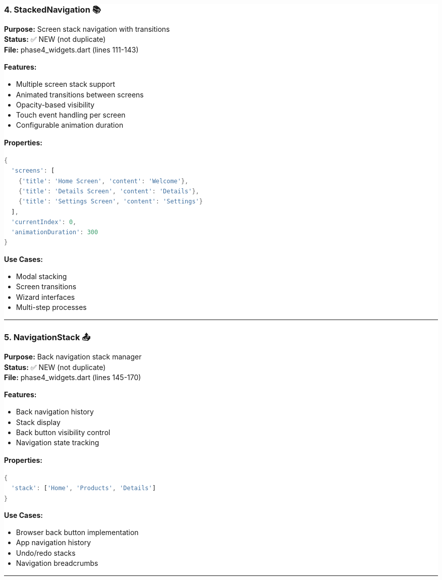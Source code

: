 
### 4. StackedNavigation 📚
**Purpose:** Screen stack navigation with transitions  
**Status:** ✅ NEW (not duplicate)  
**File:** phase4_widgets.dart (lines 111-143)

**Features:**
- Multiple screen stack support
- Animated transitions between screens
- Opacity-based visibility
- Touch event handling per screen
- Configurable animation duration

**Properties:**
```dart
{
  'screens': [
    {'title': 'Home Screen', 'content': 'Welcome'},
    {'title': 'Details Screen', 'content': 'Details'},
    {'title': 'Settings Screen', 'content': 'Settings'}
  ],
  'currentIndex': 0,
  'animationDuration': 300
}
```

**Use Cases:**
- Modal stacking
- Screen transitions
- Wizard interfaces
- Multi-step processes

---

### 5. NavigationStack 📤
**Purpose:** Back navigation stack manager  
**Status:** ✅ NEW (not duplicate)  
**File:** phase4_widgets.dart (lines 145-170)

**Features:**
- Back navigation history
- Stack display
- Back button visibility control
- Navigation state tracking

**Properties:**
```dart
{
  'stack': ['Home', 'Products', 'Details']
}
```

**Use Cases:**
- Browser back button implementation
- App navigation history
- Undo/redo stacks
- Navigation breadcrumbs

---